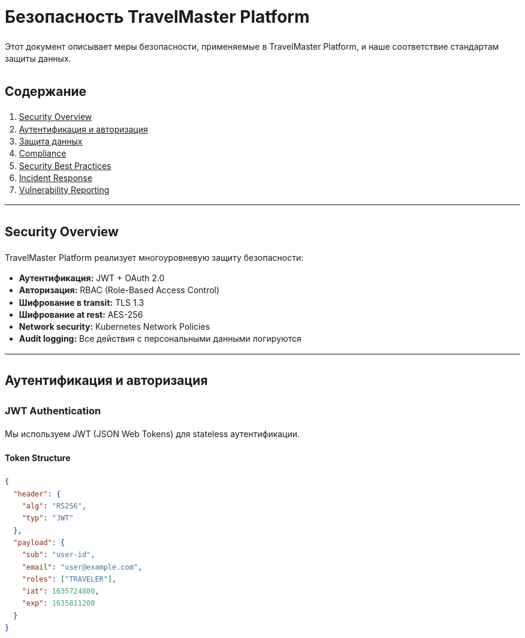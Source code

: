 # Безопасность TravelMaster Platform

Этот документ описывает меры безопасности, применяемые в TravelMaster Platform, и наше соответствие стандартам защиты данных.

## Содержание

1. [Security Overview](#security-overview)
2. [Аутентификация и авторизация](#аутентификация-и-авторизация)
3. [Защита данных](#защита-данных)
4. [Compliance](#compliance)
5. [Security Best Practices](#security-best-practices)
6. [Incident Response](#incident-response)
7. [Vulnerability Reporting](#vulnerability-reporting)

---

## Security Overview

TravelMaster Platform реализует многоуровневую защиту безопасности:

- **Аутентификация:** JWT + OAuth 2.0
- **Авторизация:** RBAC (Role-Based Access Control)
- **Шифрование в transit:** TLS 1.3
- **Шифрование at rest:** AES-256
- **Network security:** Kubernetes Network Policies
- **Audit logging:** Все действия с персональными данными логируются

---

## Аутентификация и авторизация

### JWT Authentication

Мы используем JWT (JSON Web Tokens) для stateless аутентификации.

#### Token Structure

```json
{
  "header": {
    "alg": "RS256",
    "typ": "JWT"
  },
  "payload": {
    "sub": "user-id",
    "email": "user@example.com",
    "roles": ["TRAVELER"],
    "iat": 1635724800,
    "exp": 1635811200
  }
}
```
